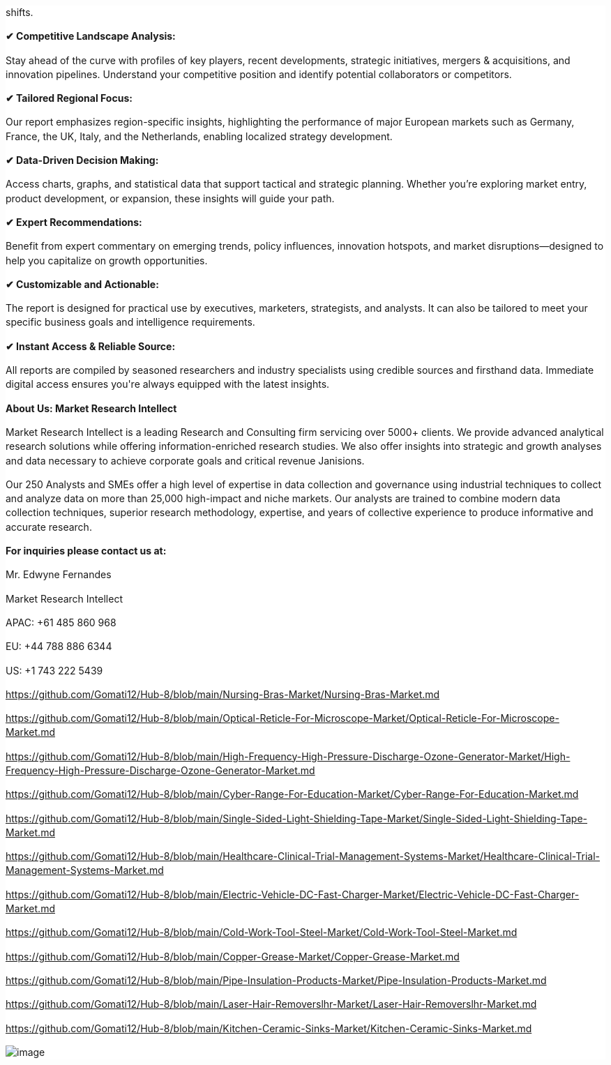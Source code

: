 shifts.</p><p><strong>✔ Competitive Landscape Analysis:</strong></p><p>Stay ahead of the curve with profiles of key players, recent developments, strategic initiatives, mergers &amp; acquisitions, and innovation pipelines. Understand your competitive position and identify potential collaborators or competitors.</p><p><strong>✔ Tailored Regional Focus:</strong></p><p>Our report emphasizes region-specific insights, highlighting the performance of major European markets such as Germany, France, the UK, Italy, and the Netherlands, enabling localized strategy development.</p><p><strong>✔ Data-Driven Decision Making:</strong></p><p>Access charts, graphs, and statistical data that support tactical and strategic planning. Whether you&rsquo;re exploring market entry, product development, or expansion, these insights will guide your path.</p><p><strong>✔ Expert Recommendations:</strong></p><p>Benefit from expert commentary on emerging trends, policy influences, innovation hotspots, and market disruptions&mdash;designed to help you capitalize on growth opportunities.</p><p><strong>✔ Customizable and Actionable:</strong></p><p>The report is designed for practical use by executives, marketers, strategists, and analysts. It can also be tailored to meet your specific business goals and intelligence requirements.</p><p><strong>✔ Instant Access &amp; Reliable Source:</strong></p><p>All reports are compiled by seasoned researchers and industry specialists using credible sources and firsthand data. Immediate digital access ensures you're always equipped with the latest insights.</p><p><strong><span class="font-[700]">About Us: Market Research Intellect</span></strong></p><p><span class="">Market Research Intellect is a leading Research and Consulting firm servicing over 5000+ clients. We provide advanced analytical research solutions while offering information-enriched research studies.&nbsp;</span>We also offer insights into strategic and growth analyses and data necessary to achieve corporate goals and critical revenue Janisions.</p><p><span class="">Our 250 Analysts and SMEs offer a high level of expertise in data collection and governance using industrial techniques to collect and analyze data on more than 25,000 high-impact and niche markets. Our analysts are trained to combine modern data collection techniques, superior research methodology, expertise, and years of collective experience to produce informative and accurate research.</span></p><p><strong>For inquiries please contact us at:</strong></p><p>Mr. Edwyne Fernandes</p><p>Market Research Intellect</p><p>APAC: +61 485 860 968</p><p>EU: +44 788 886 6344</p><p>US: +1 743 222 5439</p><p><a href="https://github.com/Gomati12/Hub-8/blob/main/Nursing-Bras-Market/Nursing-Bras-Market.md">https://github.com/Gomati12/Hub-8/blob/main/Nursing-Bras-Market/Nursing-Bras-Market.md</a></p><p><a href="https://github.com/Gomati12/Hub-8/blob/main/Optical-Reticle-For-Microscope-Market/Optical-Reticle-For-Microscope-Market.md">https://github.com/Gomati12/Hub-8/blob/main/Optical-Reticle-For-Microscope-Market/Optical-Reticle-For-Microscope-Market.md</a></p><p><a href="https://github.com/Gomati12/Hub-8/blob/main/High-Frequency-High-Pressure-Discharge-Ozone-Generator-Market/High-Frequency-High-Pressure-Discharge-Ozone-Generator-Market.md">https://github.com/Gomati12/Hub-8/blob/main/High-Frequency-High-Pressure-Discharge-Ozone-Generator-Market/High-Frequency-High-Pressure-Discharge-Ozone-Generator-Market.md</a></p><p><a href="https://github.com/Gomati12/Hub-8/blob/main/Cyber-Range-For-Education-Market/Cyber-Range-For-Education-Market.md">https://github.com/Gomati12/Hub-8/blob/main/Cyber-Range-For-Education-Market/Cyber-Range-For-Education-Market.md</a></p><p><a href="https://github.com/Gomati12/Hub-8/blob/main/Single-Sided-Light-Shielding-Tape-Market/Single-Sided-Light-Shielding-Tape-Market.md">https://github.com/Gomati12/Hub-8/blob/main/Single-Sided-Light-Shielding-Tape-Market/Single-Sided-Light-Shielding-Tape-Market.md</a></p><p><a href="https://github.com/Gomati12/Hub-8/blob/main/Healthcare-Clinical-Trial-Management-Systems-Market/Healthcare-Clinical-Trial-Management-Systems-Market.md">https://github.com/Gomati12/Hub-8/blob/main/Healthcare-Clinical-Trial-Management-Systems-Market/Healthcare-Clinical-Trial-Management-Systems-Market.md</a></p><p><a href="https://github.com/Gomati12/Hub-8/blob/main/Electric-Vehicle-DC-Fast-Charger-Market/Electric-Vehicle-DC-Fast-Charger-Market.md">https://github.com/Gomati12/Hub-8/blob/main/Electric-Vehicle-DC-Fast-Charger-Market/Electric-Vehicle-DC-Fast-Charger-Market.md</a></p><p><a href="https://github.com/Gomati12/Hub-8/blob/main/Cold-Work-Tool-Steel-Market/Cold-Work-Tool-Steel-Market.md">https://github.com/Gomati12/Hub-8/blob/main/Cold-Work-Tool-Steel-Market/Cold-Work-Tool-Steel-Market.md</a></p><p><a href="https://github.com/Gomati12/Hub-8/blob/main/Copper-Grease-Market/Copper-Grease-Market.md">https://github.com/Gomati12/Hub-8/blob/main/Copper-Grease-Market/Copper-Grease-Market.md</a></p><p><a href="https://github.com/Gomati12/Hub-8/blob/main/Pipe-Insulation-Products-Market/Pipe-Insulation-Products-Market.md">https://github.com/Gomati12/Hub-8/blob/main/Pipe-Insulation-Products-Market/Pipe-Insulation-Products-Market.md</a></p><p><a href="https://github.com/Gomati12/Hub-8/blob/main/Laser-Hair-Removerslhr-Market/Laser-Hair-Removerslhr-Market.md">https://github.com/Gomati12/Hub-8/blob/main/Laser-Hair-Removerslhr-Market/Laser-Hair-Removerslhr-Market.md</a></p><p><a href="https://github.com/Gomati12/Hub-8/blob/main/Kitchen-Ceramic-Sinks-Market/Kitchen-Ceramic-Sinks-Market.md">https://github.com/Gomati12/Hub-8/blob/main/Kitchen-Ceramic-Sinks-Market/Kitchen-Ceramic-Sinks-Market.md</a></p>
![image](https://github.com/user-attachments/assets/f66bba30-99e9-4123-88c3-98d26d04811e)

